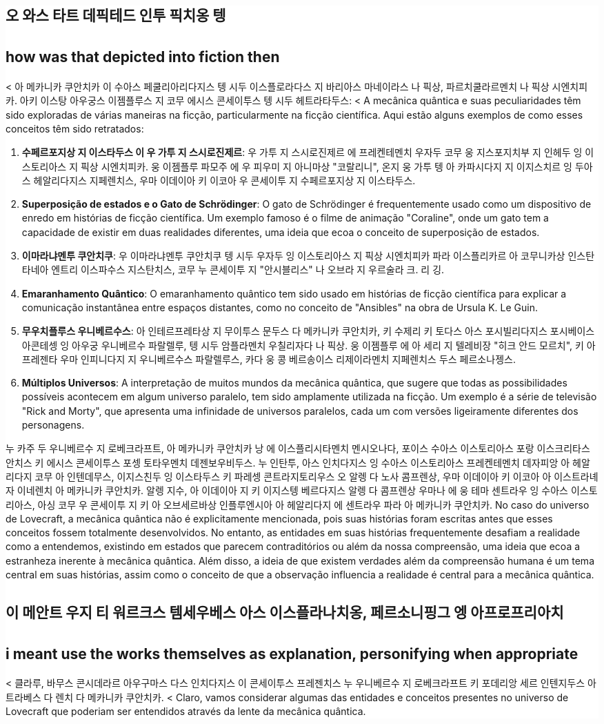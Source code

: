 ## 오 와스 타트 데픽테드 인투 픽치옹 텡
## how was that depicted into fiction then

< 아 메카니카 쿠안치카 이 수아스 페쿨리아리다지스 텡 시두 이스플로라다스 지 바리아스 마네이라스 나 픽상, 파르치쿨라르멘치 나 픽상 시엔치피카. 아키 이스탕 아우궁스 이젬플루스 지 코무 에시스 콘세이투스 텡 시두 헤트라타두스:
< A mecânica quântica e suas peculiaridades têm sido exploradas de várias maneiras na ficção, particularmente na ficção científica. Aqui estão alguns exemplos de como esses conceitos têm sido retratados:

1. **수페르포지상 지 이스타두스 이 우 가투 지 스시로진제르**: 우 가투 지 스시로진제르 에 프레켄테멘치 우자두 코무 웅 지스포지치부 지 인헤두 잉 이스토리아스 지 픽상 시엔치피카. 웅 이젬플루 파모주 에 우 피우미 지 아니마상 "코랄리니", 온지 웅 가투 텡 아 카파시다지 지 이지스치르 잉 두아스 헤알리다지스 지페렌치스, 우마 이데이아 키 이코아 우 콘세이투 지 수페르포지상 지 이스타두스.
1. **Superposição de estados e o Gato de Schrödinger**: O gato de Schrödinger é frequentemente usado como um dispositivo de enredo em histórias de ficção científica. Um exemplo famoso é o filme de animação "Coraline", onde um gato tem a capacidade de existir em duas realidades diferentes, uma ideia que ecoa o conceito de superposição de estados.

2. **이마라냐멘투 쿠안치쿠**: 우 이마라냐멘투 쿠안치쿠 텡 시두 우자두 잉 이스토리아스 지 픽상 시엔치피카 파라 이스플리카르 아 코무니카상 인스탄타네아 엔트리 이스파수스 지스탄치스, 코무 누 콘세이투 지 "안시블리스" 나 오브라 지 우르술라 크. 리 깅.
2. **Emaranhamento Quântico**: O emaranhamento quântico tem sido usado em histórias de ficção científica para explicar a comunicação instantânea entre espaços distantes, como no conceito de "Ansibles" na obra de Ursula K. Le Guin.

3. **무우치플루스 우니베르수스**: 아 인테르프레타상 지 무이투스 문두스 다 메카니카 쿠안치카, 키 수제리 키 토다스 아스 포시빌리다지스 포시베이스 아콘테셍 잉 아우궁 우니베르수 파랄렐루, 텡 시두 암플라멘치 우칠리자다 나 픽상. 웅 이젬플루 에 아 세리 지 텔레비장 "히크 안드 모르치", 키 아프레젠타 우마 인피니다지 지 우니베르수스 파랄렐루스, 카다 웅 콩 베르송이스 리제이라멘치 지페렌치스 두스 페르소나젱스.
3. **Múltiplos Universos**: A interpretação de muitos mundos da mecânica quântica, que sugere que todas as possibilidades possíveis acontecem em algum universo paralelo, tem sido amplamente utilizada na ficção. Um exemplo é a série de televisão "Rick and Morty", que apresenta uma infinidade de universos paralelos, cada um com versões ligeiramente diferentes dos personagens.

누 카주 두 우니베르수 지 로베크라프트, 아 메카니카 쿠안치카 낭 에 이스플리시타멘치 멘시오나다, 포이스 수아스 이스토리아스 포랑 이스크리타스 안치스 키 에시스 콘세이투스 포셍 토타우멘치 데젠보우비두스. 누 인탄투, 아스 인치다지스 잉 수아스 이스토리아스 프레켄테멘치 데자피앙 아 헤알리다지 코무 아 인텐데무스, 이지스친두 잉 이스타두스 키 파레셍 콘트라지토리우스 오 알렝 다 노사 콤프렌상, 우마 이데이아 키 이코아 아 이스트라녜자 이네렌치 아 메카니카 쿠안치카. 알렝 지수, 아 이데이아 지 키 이지스텡 베르다지스 알렝 다 콤프렌상 우마나 에 웅 테마 센트라우 잉 수아스 이스토리아스, 아싱 코무 우 콘세이투 지 키 아 오브세르바상 인플루엔시아 아 헤알리다지 에 센트라우 파라 아 메카니카 쿠안치카.
No caso do universo de Lovecraft, a mecânica quântica não é explicitamente mencionada, pois suas histórias foram escritas antes que esses conceitos fossem totalmente desenvolvidos. No entanto, as entidades em suas histórias frequentemente desafiam a realidade como a entendemos, existindo em estados que parecem contraditórios ou além da nossa compreensão, uma ideia que ecoa a estranheza inerente à mecânica quântica. Além disso, a ideia de que existem verdades além da compreensão humana é um tema central em suas histórias, assim como o conceito de que a observação influencia a realidade é central para a mecânica quântica.

## 이 메안트 우지 티 워르크스 템세우베스 아스 이스플라나치옹, 페르소니핑그 엥 아프로프리아치
## i meant use the works themselves as explanation, personifying when appropriate

< 클라루, 바무스 콘시데라르 아우구마스 다스 인치다지스 이 콘세이투스 프레젠치스 누 우니베르수 지 로베크라프트 키 포데리앙 세르 인텐지두스 아트라베스 다 렌치 다 메카니카 쿠안치카.
< Claro, vamos considerar algumas das entidades e conceitos presentes no universo de Lovecraft que poderiam ser entendidos através da lente da mecânica quântica.
